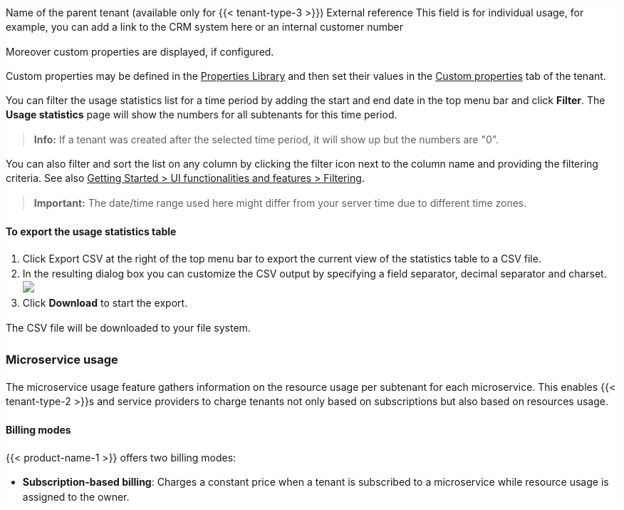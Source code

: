 <td align="left">Name of the parent tenant (available only for {{< tenant-type-3 >}})</td>
</tr>
<tr>
<td align="left">External reference</td>
<td align="left">This field is for individual usage, for example, you can add a link to the CRM system here or an internal customer number</td>
</tr>
</tbody>
</table>

Moreover custom properties are displayed, if configured.

Custom properties may be defined in the [Properties Library](/users-guide/administration#properties) and then set their values in the [Custom properties](#tenants-custom-properties) tab of the tenant.

You can filter the usage statistics list for a time period by adding the start and end date in the top menu bar and click **Filter**. The **Usage statistics** page will show the numbers for all subtenants for this time period.

>**Info:** If a tenant was created after the selected time period, it will show up but the numbers are "0".

You can also filter and sort the list on any column by clicking the filter icon next to the column name and providing the filtering criteria. See also [Getting Started > UI functionalities and features > Filtering](/users-guide/getting-started/#filtering).

> **Important:** The date/time range used here might differ from your server time due to different time zones.

#### To export the usage statistics table

1. Click Export CSV at the right of the top menu bar to export the current view of the statistics table to a CSV file.
2. In the resulting dialog box you can customize the CSV output by specifying a field separator, decimal separator and charset.
<br> <img src="/images/users-guide/enterprise-tenant/et-subtenant-statistics-export.png"></img> <br>
3. Click **Download** to start the export.

The CSV file will be downloaded to your file system.


<a name="microservice-usage"></a>
### Microservice usage

The microservice usage feature gathers information on the resource usage per subtenant for each microservice. This enables {{< tenant-type-2 >}}s and service providers to charge tenants not only based on subscriptions but also based on resources usage.


#### Billing modes

{{< product-name-1 >}} offers two billing modes:

* **Subscription-based billing**: Charges a constant price when a tenant is subscribed to a microservice while resource usage is assigned to the owner.
